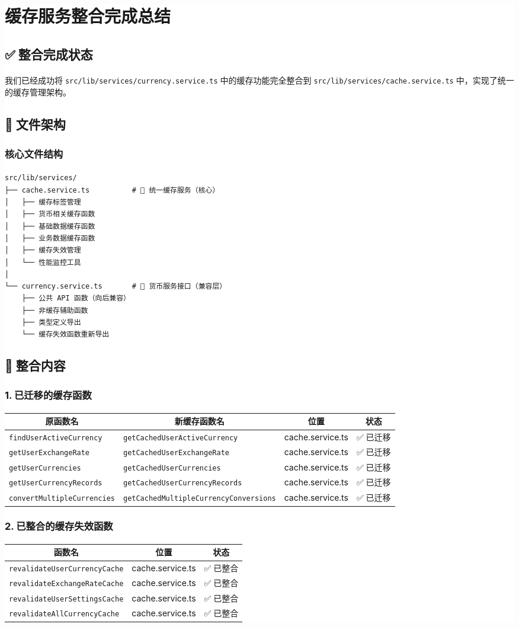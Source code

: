 # 缓存服务整合完成总结

## ✅ 整合完成状态

我们已经成功将 `src/lib/services/currency.service.ts` 中的缓存功能完全整合到
`src/lib/services/cache.service.ts` 中，实现了统一的缓存管理架构。

## 📁 文件架构

### 核心文件结构

```
src/lib/services/
├── cache.service.ts          # 🎯 统一缓存服务（核心）
│   ├── 缓存标签管理
│   ├── 货币相关缓存函数
│   ├── 基础数据缓存函数
│   ├── 业务数据缓存函数
│   ├── 缓存失效管理
│   └── 性能监控工具
│
└── currency.service.ts       # 🔄 货币服务接口（兼容层）
    ├── 公共 API 函数（向后兼容）
    ├── 非缓存辅助函数
    ├── 类型定义导出
    └── 缓存失效函数重新导出
```

## 🔄 整合内容

### 1. 已迁移的缓存函数

| 原函数名                    | 新缓存函数名                           | 位置             | 状态      |
| --------------------------- | -------------------------------------- | ---------------- | --------- |
| `findUserActiveCurrency`    | `getCachedUserActiveCurrency`          | cache.service.ts | ✅ 已迁移 |
| `getUserExchangeRate`       | `getCachedUserExchangeRate`            | cache.service.ts | ✅ 已迁移 |
| `getUserCurrencies`         | `getCachedUserCurrencies`              | cache.service.ts | ✅ 已迁移 |
| `getUserCurrencyRecords`    | `getCachedUserCurrencyRecords`         | cache.service.ts | ✅ 已迁移 |
| `convertMultipleCurrencies` | `getCachedMultipleCurrencyConversions` | cache.service.ts | ✅ 已迁移 |

### 2. 已整合的缓存失效函数

| 函数名                        | 位置             | 状态      |
| ----------------------------- | ---------------- | --------- |
| `revalidateUserCurrencyCache` | cache.service.ts | ✅ 已整合 |
| `revalidateExchangeRateCache` | cache.service.ts | ✅ 已整合 |
| `revalidateUserSettingsCache` | cache.service.ts | ✅ 已整合 |
| `revalidateAllCurrencyCache`  | cache.service.ts | ✅ 已整合 |
